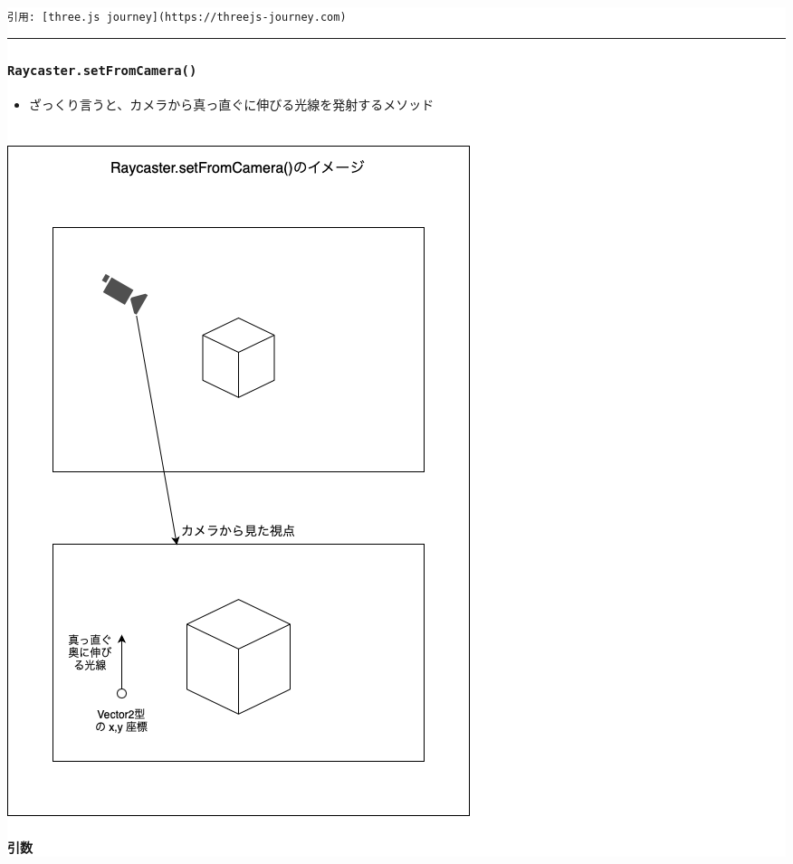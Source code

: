     引用: [three.js journey](https://threejs-journey.com)

---

### `Raycaster.setFromCamera()`

- ざっくり言うと、カメラから真っ直ぐに伸びる光線を発射するメソッド

<br>

<img src="./img/SetFromCamera_1.png" />

<br>

#### 引数

